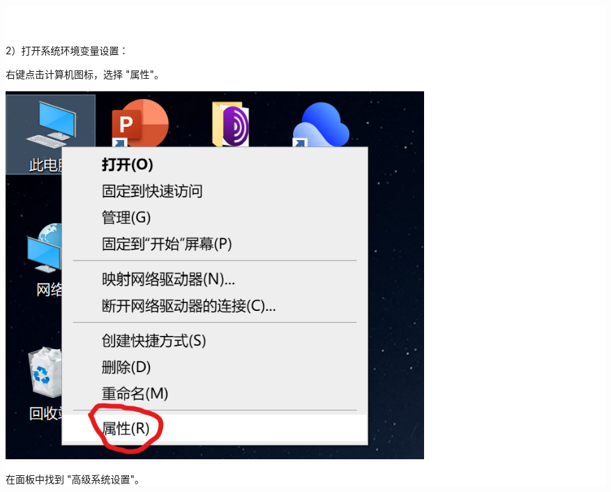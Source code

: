 <br>

<br>

2）打开系统环境变量设置：  

右键点击计算机图标，选择 "属性"。

<img src="/images/Untitled 2.png" alt="Alt Text" style="width: 600px; height: auto;">

在面板中找到 "高级系统设置"。
